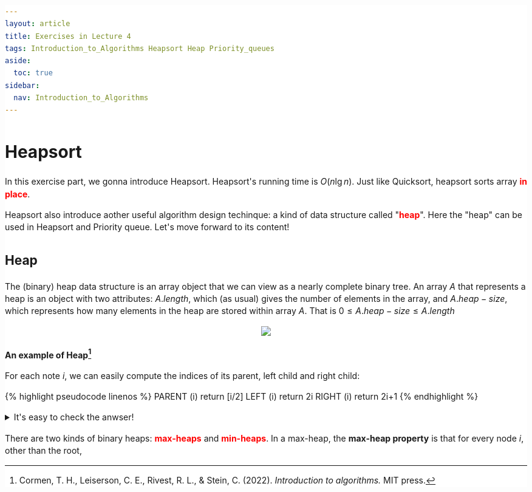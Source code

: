 ```yaml
---
layout: article
title: Exercises in Lecture 4
tags: Introduction_to_Algorithms Heapsort Heap Priority_queues
aside:
  toc: true
sidebar:
  nav: Introduction_to_Algorithms
---
```


# Heapsort

In this exercise part, we gonna introduce Heapsort. Heapsort's running time is ${ O (n\lg n) }$. Just like Quicksort, heapsort sorts array <b><font color="red">in place</font></b>. 

Heapsort also introduce aother useful algorithm design techinque: a kind of data structure called "<b><font color="red">heap</font></b>". Here the "heap" can be used in Heapsort and Priority queue. Let's move forward to its content!



## Heap

The (binary) heap data structure is an array object that we can view as a nearly complete binary tree. An array ${ A }$ that represents a heap is an object with two attributes: ${ A.length }$, which (as usual) gives the number of elements in the array, and ${ A.heap-size }$, which represents how many elements in the heap are stored within array ${ A }$. That is ${ 0 \leq A.heap-size \leq  A.length}$

<p align="center">
    <img src="/post_image/Introduction_to_Algorithm/Lec_4
/Heap.PNG" width="70%">
</p>

__An example of Heap[^1]__

For each note ${ i }$, we can easily compute the  indices of its parent, left child and right child:

{% highlight pseudocode linenos %}
PARENT (i)
    return [i/2]
LEFT (i)
    return 2i
RIGHT (i)
    return 2i+1
{% endhighlight %}

<details><summary>It's easy to check the anwser!</summary></details>

There are two kinds of binary heaps: <b><font color="red">max-heaps</font></b> and <b><font color="red">min-heaps</font></b>. In a max-heap, the <b>max-heap property</b> is that for every node ${ i }$, other than the root,


[^1]: Cormen, T. H., Leiserson, C. E., Rivest, R. L., & Stein, C. (2022). <i>Introduction to algorithms.</i> MIT press.